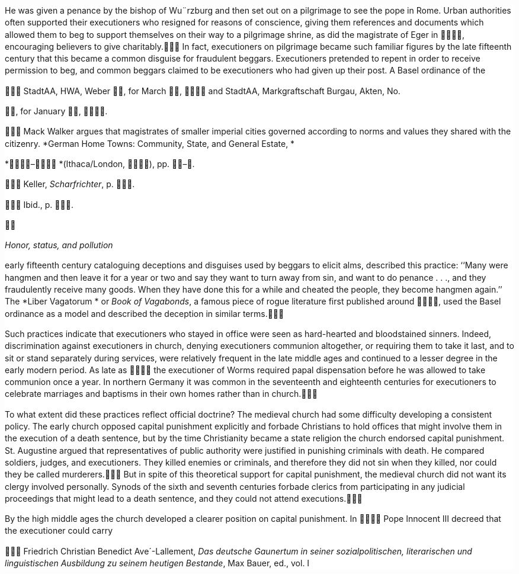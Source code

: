 He was given a penance by the bishop of Wu¨rzburg and then set out on a pilgrimage to see the pope in Rome. Urban authorities often supported their executioners who resigned for reasons of conscience, giving them references and documents which allowed them to beg to support themselves on their way to a pilgrimage shrine, as did the magistrate of Eger in , encouraging believers to give charitably. In fact, executioners on pilgrimage became such familiar figures by the late fifteenth century that this became a common disguise for fraudulent beggars. Executioners pretended to repent in order to receive permission to beg, and common beggars claimed to be executioners who had given up their post. A Basel ordinance of the

 StadtAA, HWA, Weber , for March ,  and StadtAA, Markgraftschaft Burgau, Akten, No. 

, for January , . 

 Mack Walker argues that magistrates of smaller imperial cities governed according to norms and values they shared with the citizenry. *German Home Towns: Community, State, and General Estate, *

*– *\(Ithaca/London, \), pp. –. 

 Keller, *Scharfrichter*, p. . 

 Ibid., p. . 



*Honor, status, and pollution*

early fifteenth century cataloguing deceptions and disguises used by beggars to elicit alms, described this practice: ‘‘Many were hangmen and then leave it for a year or two and say they want to turn away from sin, and want to do penance . . ., and they fraudulently receive many goods. When they have done this for a while and cheated the people, they become hangmen again.’’ The *Liber Vagatorum * or *Book of Vagabonds*, a famous piece of rogue literature first published around , used the Basel ordinance as a model and described the deception in similar terms.

Such practices indicate that executioners who stayed in office were seen as hard-hearted and bloodstained sinners. Indeed, discrimination against executioners in church, denying executioners communion altogether, or requiring them to take it last, and to sit or stand separately during services, were relatively frequent in the late middle ages and continued to a lesser degree in the early modern period. As late as  the executioner of Worms required papal dispensation before he was allowed to take communion once a year. In northern Germany it was common in the seventeenth and eighteenth centuries for executioners to celebrate marriages and baptisms in their own homes rather than in church.

To what extent did these practices reflect official doctrine? The medieval church had some difficulty developing a consistent policy. The early church opposed capital punishment explicitly and forbade Christians to hold offices that might involve them in the execution of a death sentence, but by the time Christianity became a state religion the church endorsed capital punishment. St. Augustine argued that representatives of public authority were justified in punishing criminals with death. He compared soldiers, judges, and executioners. They killed enemies or criminals, and therefore they did not sin when they killed, nor could they be called murderers. But in spite of this theoretical support for capital punishment, the medieval church did not want its clergy involved personally. Synods of the sixth and seventh centuries forbade clerics from participating in any judicial proceedings that might lead to a death sentence, and they could not attend executions.

By the high middle ages the church developed a clearer position on capital punishment. In  Pope Innocent III decreed that the executioner could carry

 Friedrich Christian Benedict Ave´-Lallement, *Das deutsche Gaunertum in seiner sozialpolitischen,* *literarischen und linguistischen Ausbildung zu seinem heutigen Bestande*, Max Bauer, ed., vol. I
